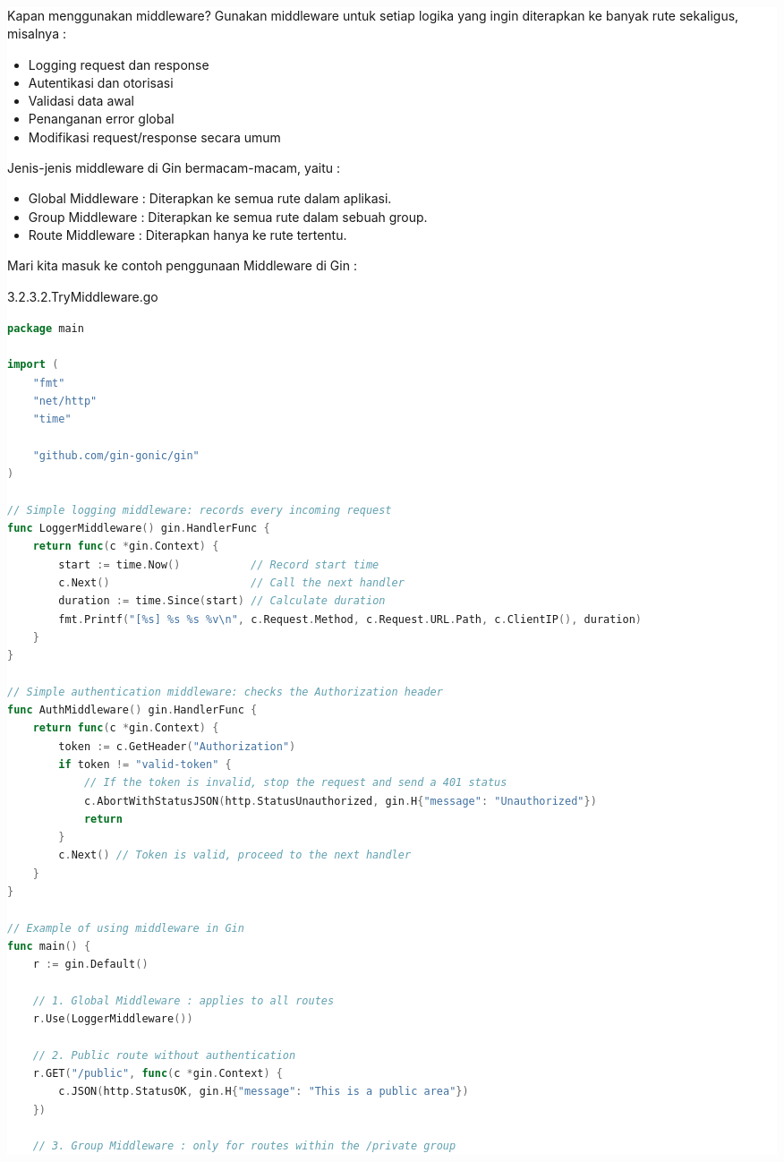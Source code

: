 Kapan menggunakan middleware? Gunakan middleware untuk setiap logika yang ingin diterapkan ke banyak rute sekaligus, misalnya :

- Logging request dan response
- Autentikasi dan otorisasi
- Validasi data awal
- Penanganan error global
- Modifikasi request/response secara umum

Jenis-jenis middleware di Gin bermacam-macam, yaitu :

- Global Middleware : Diterapkan ke semua rute dalam aplikasi.
- Group Middleware : Diterapkan ke semua rute dalam sebuah group.
- Route Middleware : Diterapkan hanya ke rute tertentu.

Mari kita masuk ke contoh penggunaan Middleware di Gin :

3.2.3.2.TryMiddleware.go

```go
package main

import (
    "fmt"
    "net/http"
    "time"

    "github.com/gin-gonic/gin"
)

// Simple logging middleware: records every incoming request
func LoggerMiddleware() gin.HandlerFunc {
    return func(c *gin.Context) {
        start := time.Now()           // Record start time
        c.Next()                      // Call the next handler
        duration := time.Since(start) // Calculate duration
        fmt.Printf("[%s] %s %s %v\n", c.Request.Method, c.Request.URL.Path, c.ClientIP(), duration)
    }
}

// Simple authentication middleware: checks the Authorization header
func AuthMiddleware() gin.HandlerFunc {
    return func(c *gin.Context) {
        token := c.GetHeader("Authorization")
        if token != "valid-token" {
            // If the token is invalid, stop the request and send a 401 status
            c.AbortWithStatusJSON(http.StatusUnauthorized, gin.H{"message": "Unauthorized"})
            return
        }
        c.Next() // Token is valid, proceed to the next handler
    }
}           

// Example of using middleware in Gin
func main() {
    r := gin.Default()

    // 1. Global Middleware : applies to all routes
    r.Use(LoggerMiddleware())

    // 2. Public route without authentication
    r.GET("/public", func(c *gin.Context) {
        c.JSON(http.StatusOK, gin.H{"message": "This is a public area"})
    })

    // 3. Group Middleware : only for routes within the /private group
```